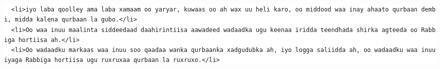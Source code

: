       <li>iyo laba qoolley ama laba xamaam oo yaryar, kuwaas oo ah wax uu heli karo, oo middood waa inay ahaato qurbaan dembi, midda kalena qurbaan la gubo.</li>
      <li>Oo waa inuu maalinta siddeedaad daahirintiisa aawadeed wadaadka ugu keenaa iridda teendhada shirka agteeda oo Rabbiga hortiisa ah.</li>
      <li>Oo wadaadku markaas waa inuu soo qaadaa wanka qurbaanka xadgudubka ah, iyo logga saliidda ah, oo wadaadku waa inuu iyaga Rabbiga hortiisa ugu ruxruxaa qurbaan la ruxruxo.</li>

